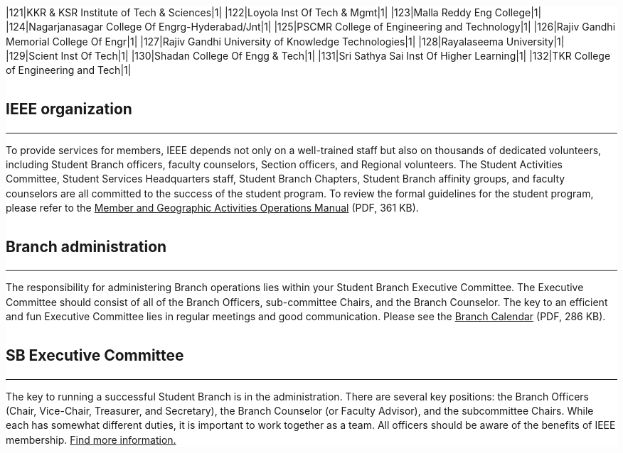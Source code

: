 |121|KKR & KSR Institute of Tech & Sciences|1|
|122|Loyola Inst Of Tech & Mgmt|1|
|123|Malla Reddy Eng College|1|
|124|Nagarjanasagar College Of Engrg-Hyderabad/Jnt|1|
|125|PSCMR College of Engineering and Technology|1|
|126|Rajiv Gandhi Memorial College Of Engr|1|
|127|Rajiv Gandhi University of Knowledge Technologies|1|
|128|Rayalaseema University|1|
|129|Scient Inst Of Tech|1|
|130|Shadan College Of Engg & Tech|1|
|131|Sri Sathya Sai Inst Of Higher Learning|1|
|132|TKR College of Engineering and Tech|1|


## IEEE organization

---

To provide services for members, IEEE depends not only on a well-trained staff but also on thousands of dedicated volunteers, including Student Branch officers, faculty counselors, Section officers, and Regional volunteers. The Student Activities Committee, Student Services Headquarters staff, Student Branch Chapters, Student Branch affinity groups, and faculty counselors are all committed to the success of the student program. To review the formal guidelines for the student program, please refer to the [Member and Geographic Activities Operations Manual](https://www.ieee.org/documents/section_09_june_2016.pdf) (PDF, 361 KB).

## Branch administration

---

The responsibility for administering Branch operations lies within your Student Branch Executive Committee. The Executive Committee should consist of all of the Branch Officers, sub-committee Chairs, and the Branch Counselor. The key to an efficient and fun Executive Committee lies in regular meetings and good communication. Please see the [Branch Calendar](https://www.ieee.org/membership_services/membership/students/st_calendar-student_branch_development.pdf) (PDF, 286 KB).

## SB Executive Committee

---

The key to running a successful Student Branch is in the administration. There are several key positions: the Branch Officers (Chair, Vice-Chair, Treasurer, and Secretary), the Branch Counselor (or Faculty Advisor), and the subcommittee Chairs. While each has somewhat different duties, it is important to work together as a team. All officers should be aware of the benefits of IEEE membership. [Find more information.](https://www.ieee.org/membership_services/membership/benefits/benefits.html)
